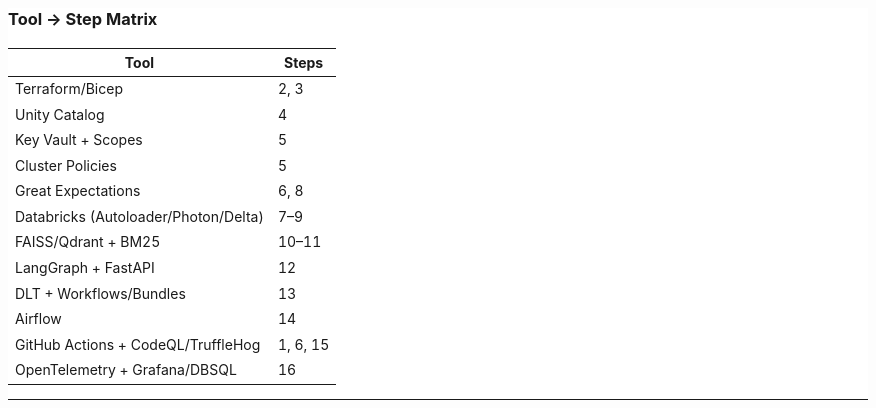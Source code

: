 ### Tool → Step Matrix

| Tool                                 | Steps    |
| ------------------------------------ | -------- |
| Terraform/Bicep                      | 2, 3     |
| Unity Catalog                        | 4        |
| Key Vault + Scopes                   | 5        |
| Cluster Policies                     | 5        |
| Great Expectations                   | 6, 8     |
| Databricks (Autoloader/Photon/Delta) | 7–9      |
| FAISS/Qdrant + BM25                  | 10–11    |
| LangGraph + FastAPI                  | 12       |
| DLT + Workflows/Bundles              | 13       |
| Airflow                              | 14       |
| GitHub Actions + CodeQL/TruffleHog   | 1, 6, 15 |
| OpenTelemetry + Grafana/DBSQL        | 16       |

---

